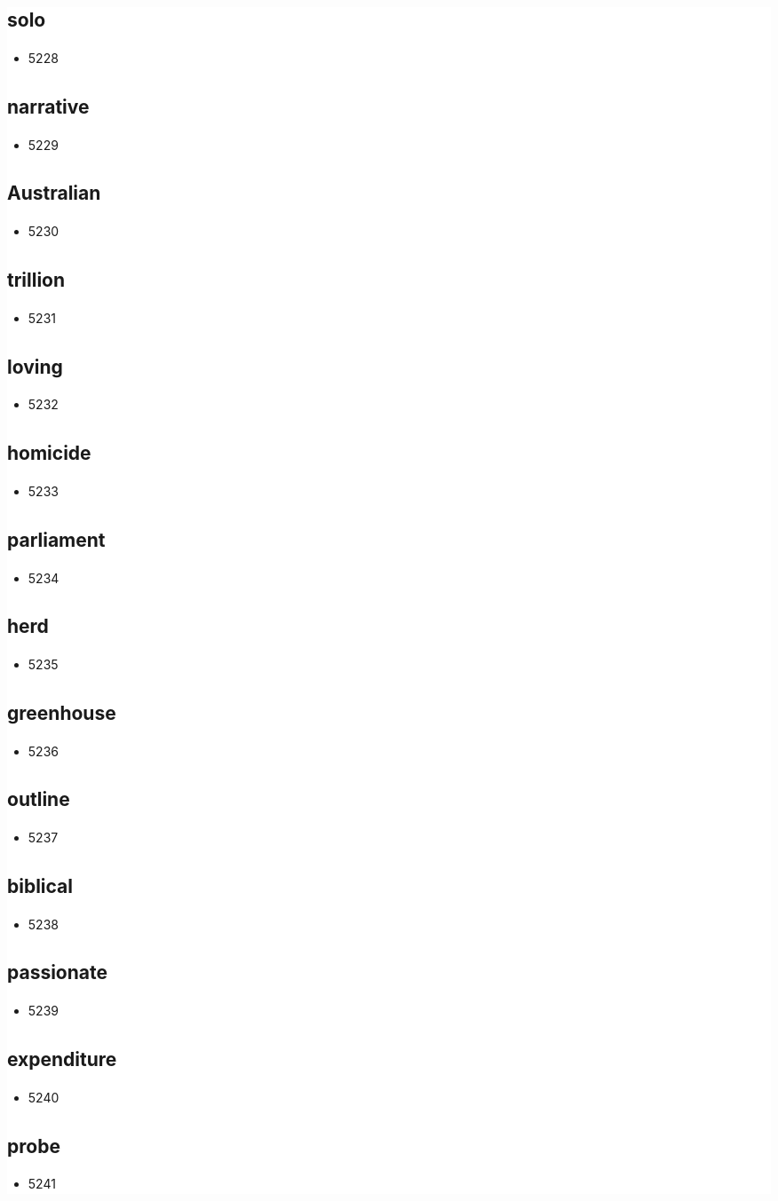 ## solo
* 5228

## narrative
* 5229

## Australian
* 5230

## trillion
* 5231

## loving
* 5232

## homicide
* 5233

## parliament
* 5234

## herd
* 5235

## greenhouse
* 5236

## outline
* 5237

## biblical
* 5238

## passionate
* 5239

## expenditure
* 5240

## probe
* 5241
